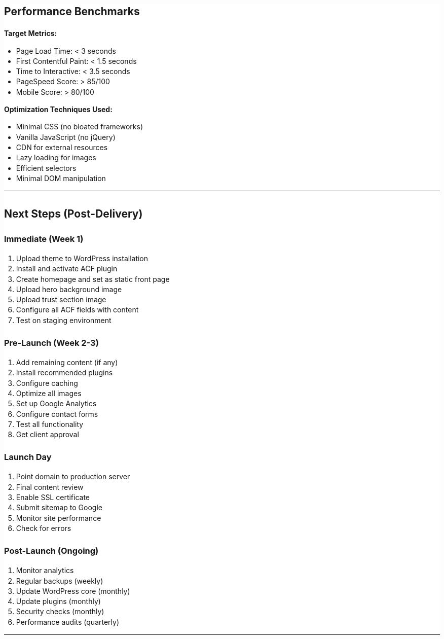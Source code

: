 
## Performance Benchmarks

**Target Metrics:**
- Page Load Time: < 3 seconds
- First Contentful Paint: < 1.5 seconds
- Time to Interactive: < 3.5 seconds
- PageSpeed Score: > 85/100
- Mobile Score: > 80/100

**Optimization Techniques Used:**
- Minimal CSS (no bloated frameworks)
- Vanilla JavaScript (no jQuery)
- CDN for external resources
- Lazy loading for images
- Efficient selectors
- Minimal DOM manipulation

---

## Next Steps (Post-Delivery)

### Immediate (Week 1)
1. Upload theme to WordPress installation
2. Install and activate ACF plugin
3. Create homepage and set as static front page
4. Upload hero background image
5. Upload trust section image
6. Configure all ACF fields with content
7. Test on staging environment

### Pre-Launch (Week 2-3)
1. Add remaining content (if any)
2. Install recommended plugins
3. Configure caching
4. Optimize all images
5. Set up Google Analytics
6. Configure contact forms
7. Test all functionality
8. Get client approval

### Launch Day
1. Point domain to production server
2. Final content review
3. Enable SSL certificate
4. Submit sitemap to Google
5. Monitor site performance
6. Check for errors

### Post-Launch (Ongoing)
1. Monitor analytics
2. Regular backups (weekly)
3. Update WordPress core (monthly)
4. Update plugins (monthly)
5. Security checks (monthly)
6. Performance audits (quarterly)

---
